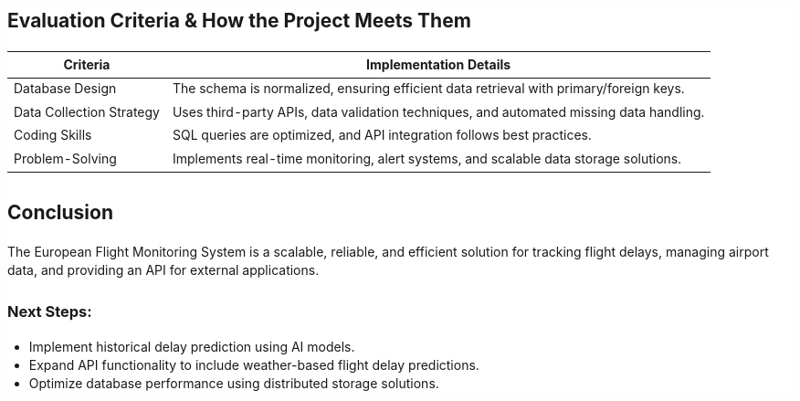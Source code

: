 ## Evaluation Criteria & How the Project Meets Them

| Criteria              | Implementation Details |
|----------------------|----------------------|
| Database Design      | The schema is normalized, ensuring efficient data retrieval with primary/foreign keys. |
| Data Collection Strategy | Uses third-party APIs, data validation techniques, and automated missing data handling. |
| Coding Skills        | SQL queries are optimized, and API integration follows best practices. |
| Problem-Solving      | Implements real-time monitoring, alert systems, and scalable data storage solutions. |

## Conclusion
The European Flight Monitoring System is a scalable, reliable, and efficient solution for tracking flight delays, managing airport data, and providing an API for external applications.

### Next Steps:
- Implement historical delay prediction using AI models.
- Expand API functionality to include weather-based flight delay predictions.
- Optimize database performance using distributed storage solutions.
